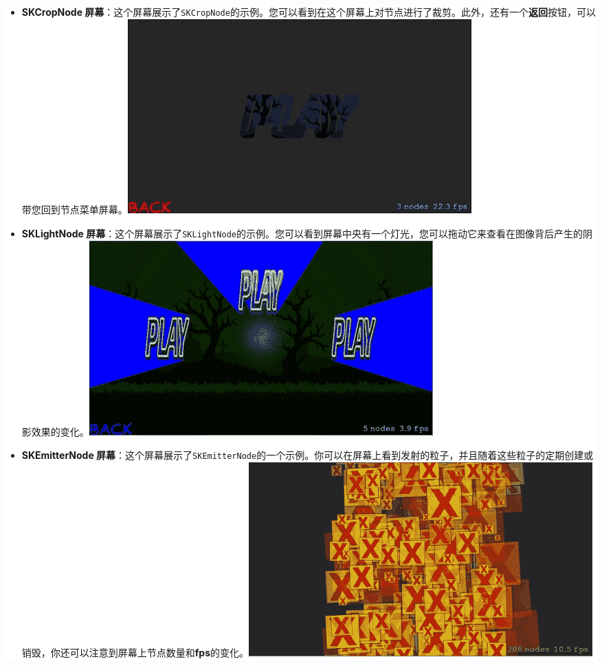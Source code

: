 +   **SKCropNode 屏幕**：这个屏幕展示了`SKCropNode`的示例。您可以看到在这个屏幕上对节点进行了裁剪。此外，还有一个**返回**按钮，可以带您回到节点菜单屏幕。![我们平台游戏开发过程回顾](img/4201_10_04.jpg)

+   **SKLightNode 屏幕**：这个屏幕展示了`SKLightNode`的示例。您可以看到屏幕中央有一个灯光，您可以拖动它来查看在图像背后产生的阴影效果的变化。![我们平台游戏开发过程回顾](img/4201_10_05.jpg)

+   **SKEmitterNode 屏幕**：这个屏幕展示了`SKEmitterNode`的一个示例。你可以在屏幕上看到发射的粒子，并且随着这些粒子的定期创建或销毁，你还可以注意到屏幕上节点数量和**fps**的变化。![我们的平台游戏开发过程回顾](img/4201_10_06.jpg)
